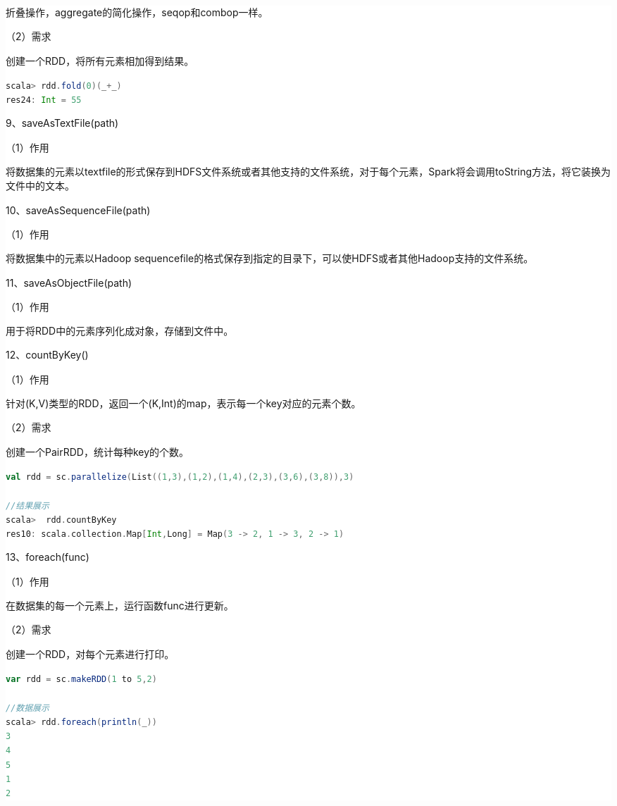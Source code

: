 折叠操作，aggregate的简化操作，seqop和combop一样。

（2）需求

创建一个RDD，将所有元素相加得到结果。

```scala
scala> rdd.fold(0)(_+_)
res24: Int = 55
```

9、saveAsTextFile(path)

（1）作用

将数据集的元素以textfile的形式保存到HDFS文件系统或者其他支持的文件系统，对于每个元素，Spark将会调用toString方法，将它装换为文件中的文本。

10、saveAsSequenceFile(path) 

（1）作用

将数据集中的元素以Hadoop sequencefile的格式保存到指定的目录下，可以使HDFS或者其他Hadoop支持的文件系统。

11、saveAsObjectFile(path) 

（1）作用

用于将RDD中的元素序列化成对象，存储到文件中。

12、countByKey()

（1）作用

针对(K,V)类型的RDD，返回一个(K,Int)的map，表示每一个key对应的元素个数。

（2）需求

创建一个PairRDD，统计每种key的个数。

```scala
val rdd = sc.parallelize(List((1,3),(1,2),(1,4),(2,3),(3,6),(3,8)),3)

//结果展示
scala>  rdd.countByKey
res10: scala.collection.Map[Int,Long] = Map(3 -> 2, 1 -> 3, 2 -> 1)
```

13、foreach(func)

（1）作用

在数据集的每一个元素上，运行函数func进行更新。

（2）需求

创建一个RDD，对每个元素进行打印。

```scala
var rdd = sc.makeRDD(1 to 5,2)

//数据展示
scala> rdd.foreach(println(_))
3
4
5
1
2
```
